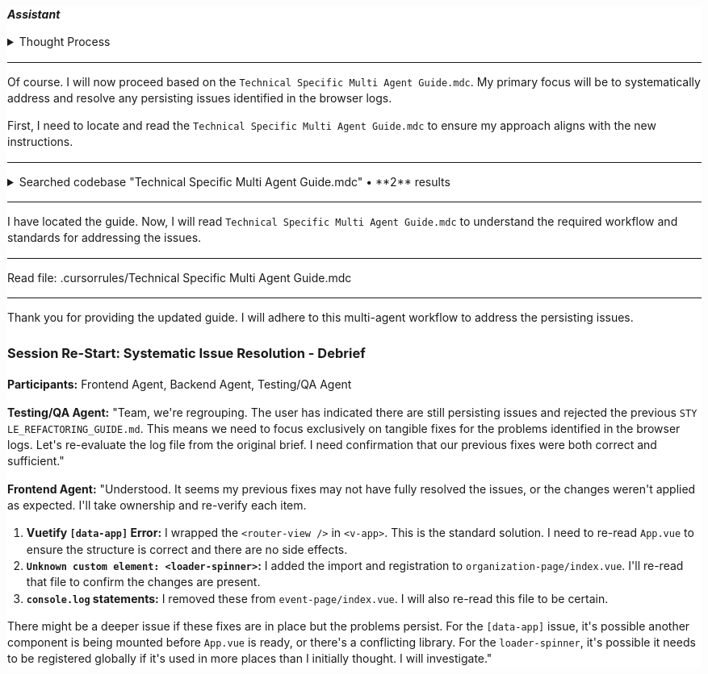 
_**Assistant**_

<think><details><summary>Thought Process</summary></details></think>

---

Of course. I will now proceed based on the `Technical Specific Multi Agent Guide.mdc`. My primary focus will be to systematically address and resolve any persisting issues identified in the browser logs.

First, I need to locate and read the `Technical Specific Multi Agent Guide.mdc` to ensure my approach aligns with the new instructions.

---

<details><summary>Searched codebase "Technical Specific Multi Agent Guide.mdc" • **2** results</summary></details>

---

I have located the guide. Now, I will read `Technical Specific Multi Agent Guide.mdc` to understand the required workflow and standards for addressing the issues.

---

Read file: .cursorrules/Technical Specific Multi Agent Guide.mdc

---

Thank you for providing the updated guide. I will adhere to this multi-agent workflow to address the persisting issues.

### **Session Re-Start: Systematic Issue Resolution - Debrief**

**Participants:** Frontend Agent, Backend Agent, Testing/QA Agent

**Testing/QA Agent:** "Team, we're regrouping. The user has indicated there are still persisting issues and rejected the previous `STYLE_REFACTORING_GUIDE.md`. This means we need to focus exclusively on tangible fixes for the problems identified in the browser logs. Let's re-evaluate the log file from the original brief. I need confirmation that our previous fixes were both correct and sufficient."

**Frontend Agent:** "Understood. It seems my previous fixes may not have fully resolved the issues, or the changes weren't applied as expected. I'll take ownership and re-verify each item.

1.  **Vuetify `[data-app]` Error:** I wrapped the `<router-view />` in `<v-app>`. This is the standard solution. I need to re-read `App.vue` to ensure the structure is correct and there are no side effects.
2.  **`Unknown custom element: <loader-spinner>`:** I added the import and registration to `organization-page/index.vue`. I'll re-read that file to confirm the changes are present.
3.  **`console.log` statements:** I removed these from `event-page/index.vue`. I will also re-read this file to be certain.

There might be a deeper issue if these fixes are in place but the problems persist. For the `[data-app]` issue, it's possible another component is being mounted before `App.vue` is ready, or there's a conflicting library. For the `loader-spinner`, it's possible it needs to be registered globally if it's used in more places than I initially thought. I will investigate."
